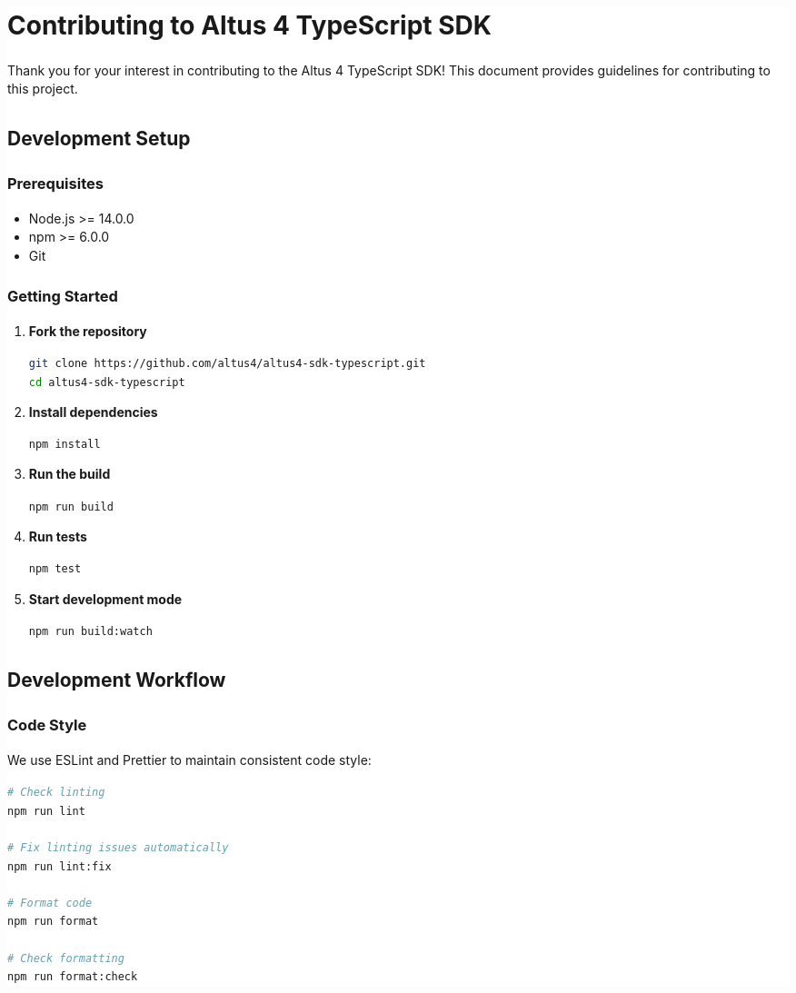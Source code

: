 # Contributing to Altus 4 TypeScript SDK

Thank you for your interest in contributing to the Altus 4 TypeScript SDK! This document provides guidelines for contributing to this project.

## Development Setup

### Prerequisites

- Node.js >= 14.0.0
- npm >= 6.0.0
- Git

### Getting Started

1. **Fork the repository**

   ```bash
   git clone https://github.com/altus4/altus4-sdk-typescript.git
   cd altus4-sdk-typescript
   ```

2. **Install dependencies**

   ```bash
   npm install
   ```

3. **Run the build**

   ```bash
   npm run build
   ```

4. **Run tests**

   ```bash
   npm test
   ```

5. **Start development mode**

   ```bash
   npm run build:watch
   ```

## Development Workflow

### Code Style

We use ESLint and Prettier to maintain consistent code style:

```bash
# Check linting
npm run lint

# Fix linting issues automatically
npm run lint:fix

# Format code
npm run format

# Check formatting
npm run format:check
```
